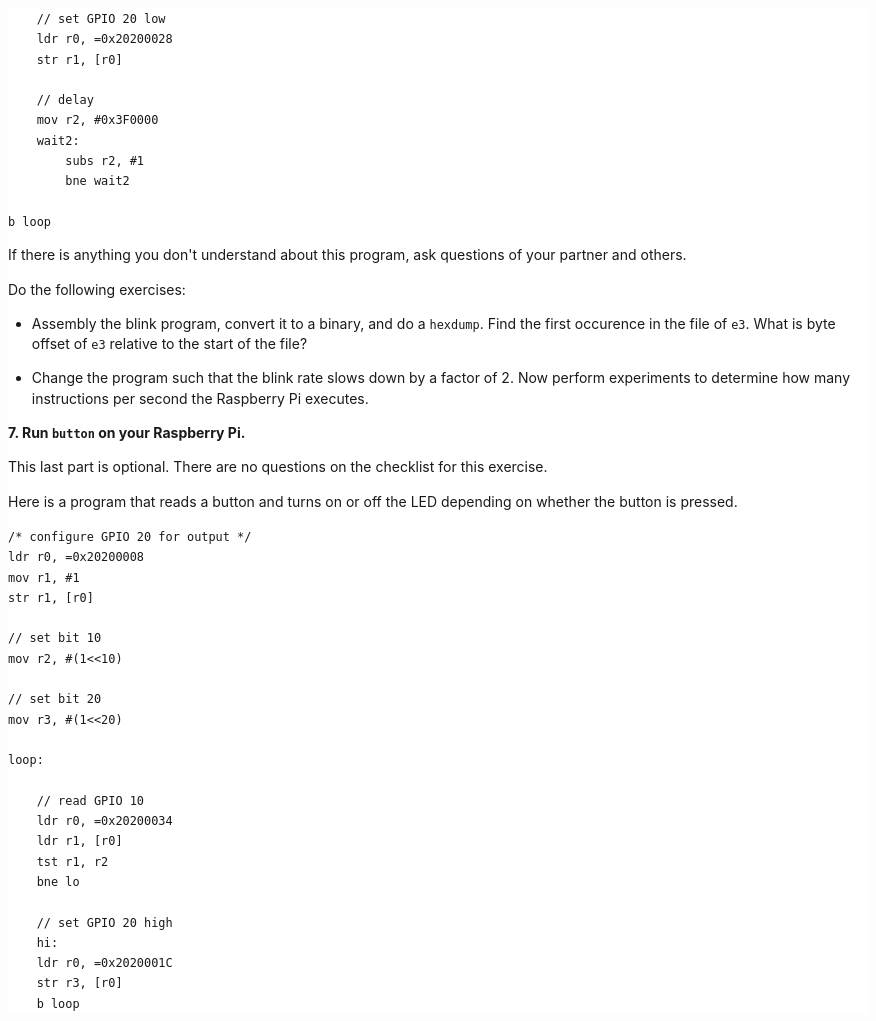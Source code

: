         // set GPIO 20 low
        ldr r0, =0x20200028
        str r1, [r0]

        // delay
        mov r2, #0x3F0000
        wait2:
            subs r2, #1
            bne wait2

    b loop

If there is anything you don't understand about this program, ask questions of
your partner and others.

Do the following exercises:

-   Assembly the blink program, convert it to a binary, and do a `hexdump`.
    Find the first occurence in the file of `e3`. What is byte offset of `e3`
    relative to the start of the file?

-   Change the program such that the blink rate slows down by a factor of 2.
    Now perform experiments to determine how many instructions per second the
    Raspberry Pi executes.

**7. Run `button` on your Raspberry Pi.**

This last part is optional. There are no questions on the checklist for this
exercise.

Here is a program that reads a button and turns on or off the LED depending on
whether the button is pressed.

    /* configure GPIO 20 for output */
    ldr r0, =0x20200008
    mov r1, #1
    str r1, [r0]

    // set bit 10
    mov r2, #(1<<10)

    // set bit 20
    mov r3, #(1<<20)

    loop:

        // read GPIO 10
        ldr r0, =0x20200034
        ldr r1, [r0]
        tst r1, r2
        bne lo

        // set GPIO 20 high
        hi:
        ldr r0, =0x2020001C
        str r3, [r0]
        b loop


  [instructions]: /guides/vmware/
  [assignment 0]: /assignments/assign0/
  [Tools]: images/tools.jpg
  [checklist form]: checklist
  [Kit]: images/kit.jpg
  [guide]: http://ch00ftech.com/2012/07/28/the-ch00ftech-guide-to-breadboarding/
  [video]: https://www.youtube.com/watch?v=Yzfk0t0HfZc#t=225
  [Breadboard]: images/ch00ftech.jpg
  [1]: images/breadboard.jpg
  [LED]: images/led.jpg
  [GPIO]: images/gpio.png
  [Pi LED]: images/piled.jpg
  [working with sd cards]: http://cs107e.github.io/guides/sd/
  [GPIO 20 connected to LED]: images/piled.gpio20.jpg
  [bootloader guide]: /guides/bootloader